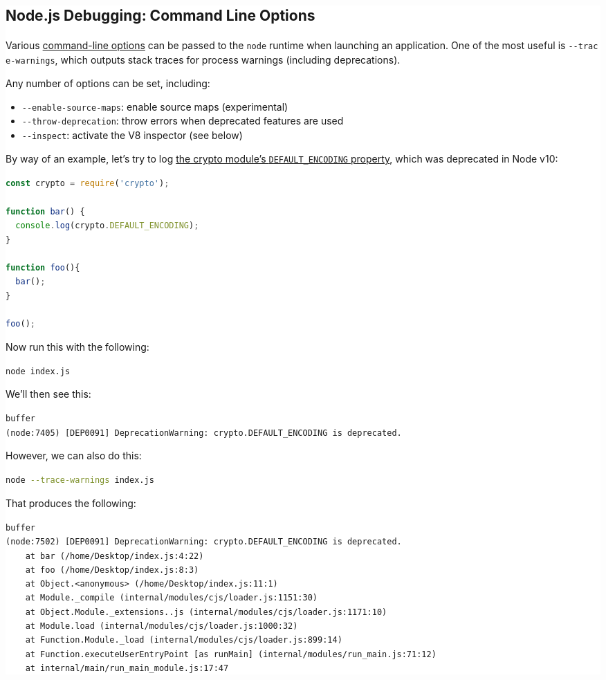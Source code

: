 ## Node.js Debugging: Command Line Options

Various [command-line options](https://nodejs.org/api/cli.html) can be passed to the `node` runtime when launching an application. One of the most useful is `--trace-warnings`, which outputs stack traces for process warnings (including deprecations).

Any number of options can be set, including:

- `--enable-source-maps`: enable source maps (experimental)
- `--throw-deprecation`: throw errors when deprecated features are used
- `--inspect`: activate the V8 inspector (see below)

By way of an example, let’s try to log [the crypto module’s `DEFAULT_ENCODING` property](https://nodejs.org/api/crypto.html#crypto_crypto_default_encoding), which was deprecated in Node v10:



```javascript
const crypto = require('crypto');

function bar() {
  console.log(crypto.DEFAULT_ENCODING);
}

function foo(){
  bar();
}

foo();
```

Now run this with the following:

```bash
node index.js
```

We’ll then see this:

```text
buffer
(node:7405) [DEP0091] DeprecationWarning: crypto.DEFAULT_ENCODING is deprecated.
```

However, we can also do this:

```bash
node --trace-warnings index.js
```

That produces the following:

```text
buffer
(node:7502) [DEP0091] DeprecationWarning: crypto.DEFAULT_ENCODING is deprecated.
    at bar (/home/Desktop/index.js:4:22)
    at foo (/home/Desktop/index.js:8:3)
    at Object.<anonymous> (/home/Desktop/index.js:11:1)
    at Module._compile (internal/modules/cjs/loader.js:1151:30)
    at Object.Module._extensions..js (internal/modules/cjs/loader.js:1171:10)
    at Module.load (internal/modules/cjs/loader.js:1000:32)
    at Function.Module._load (internal/modules/cjs/loader.js:899:14)
    at Function.executeUserEntryPoint [as runMain] (internal/modules/run_main.js:71:12)
    at internal/main/run_main_module.js:17:47
```
